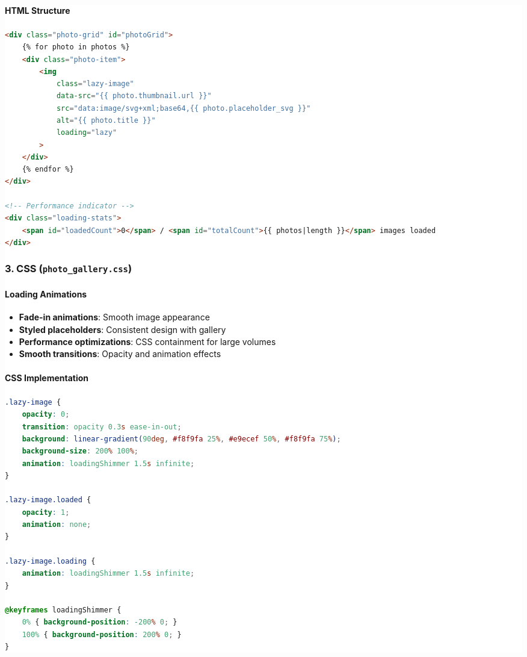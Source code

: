 #### **HTML Structure**
```html
<div class="photo-grid" id="photoGrid">
    {% for photo in photos %}
    <div class="photo-item">
        <img 
            class="lazy-image" 
            data-src="{{ photo.thumbnail.url }}" 
            src="data:image/svg+xml;base64,{{ photo.placeholder_svg }}"
            alt="{{ photo.title }}"
            loading="lazy"
        >
    </div>
    {% endfor %}
</div>

<!-- Performance indicator -->
<div class="loading-stats">
    <span id="loadedCount">0</span> / <span id="totalCount">{{ photos|length }}</span> images loaded
</div>
```

### **3. CSS (`photo_gallery.css`)**

#### **Loading Animations**
- **Fade-in animations**: Smooth image appearance
- **Styled placeholders**: Consistent design with gallery
- **Performance optimizations**: CSS containment for large volumes
- **Smooth transitions**: Opacity and animation effects

#### **CSS Implementation**
```css
.lazy-image {
    opacity: 0;
    transition: opacity 0.3s ease-in-out;
    background: linear-gradient(90deg, #f8f9fa 25%, #e9ecef 50%, #f8f9fa 75%);
    background-size: 200% 100%;
    animation: loadingShimmer 1.5s infinite;
}

.lazy-image.loaded {
    opacity: 1;
    animation: none;
}

.lazy-image.loading {
    animation: loadingShimmer 1.5s infinite;
}

@keyframes loadingShimmer {
    0% { background-position: -200% 0; }
    100% { background-position: 200% 0; }
}
```
